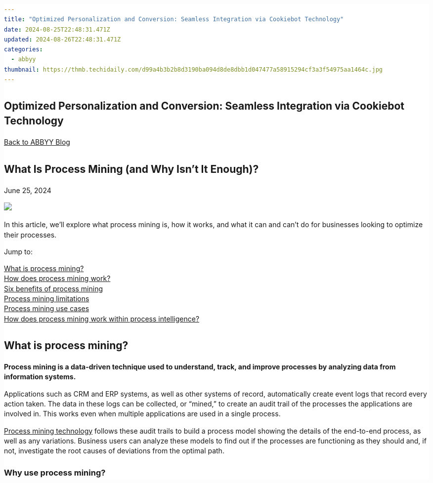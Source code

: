 ```yaml
---
title: "Optimized Personalization and Conversion: Seamless Integration via Cookiebot Technology"
date: 2024-08-25T22:48:31.471Z
updated: 2024-08-26T22:48:31.471Z
categories:
  - abbyy
thumbnail: https://thmb.techidaily.com/d99a4b3b2b8d3190ba094d8de8dbb1d047477a58915294cf3a3f54975aa1464c.jpg
---
```


## Optimized Personalization and Conversion: Seamless Integration via Cookiebot Technology

[Back to ABBYY Blog](https://tools.techidaily.com/abbyy/products/)

## What Is Process Mining (and Why Isn’t It Enough)?

June 25, 2024

![](https://static5.abbyy.com/abbyycommedia/36935/processmining_laptop_invoiceprocessing_848x444.jpg) 

In this article, we’ll explore what process mining is, how it works, and what it can and can’t do for businesses looking to optimize their processes.

Jump to:

[What is process mining?](https://tools.techidaily.com/abbyy/products/)  
[How does process mining work?](https://tools.techidaily.com/abbyy/products/)  
[Six benefits of process mining](https://tools.techidaily.com/abbyy/products/)  
[Process mining limitations](https://tools.techidaily.com/abbyy/products/)  
[Process mining use cases](https://tools.techidaily.com/abbyy/products/)  
[How does process mining work within process intelligence?](https://tools.techidaily.com/abbyy/products/) 

## What is process mining?

**Process mining is a data-driven technique used to understand, track, and improve processes by analyzing data from information systems.**

Applications such as CRM and ERP systems, as well as other systems of record, automatically create event logs that record every action taken. The data in these logs can be collected, or “mined,” to create an audit trail of the processes the applications are involved in. This works even when multiple applications are used in a single process. 

[Process mining technology](https://tools.techidaily.com/abbyy/products/) follows these audit trails to build a process model showing the details of the end-to-end process, as well as any variations. Business users can analyze these models to find out if the processes are functioning as they should and, if not, investigate the root causes of deviations from the optimal path.

### Why use process mining?
